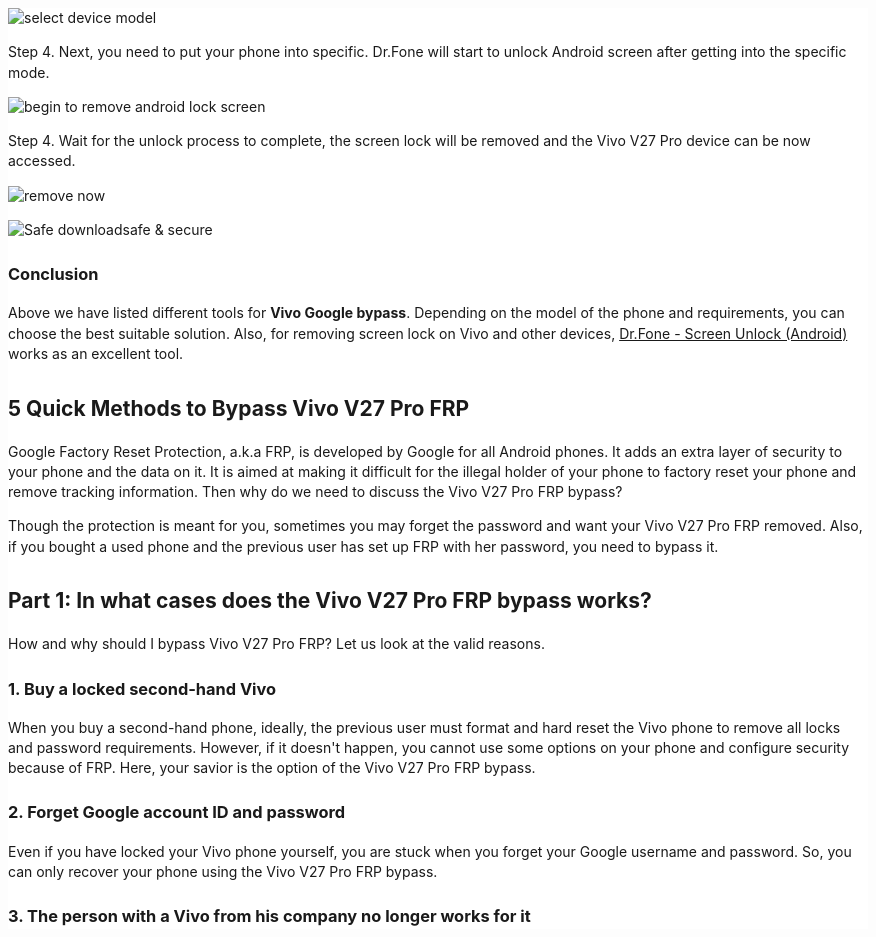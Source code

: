 ![select device model](https://images.wondershare.com/drfone/guide/screen-unlock-any-android-device-2.png)

Step 4. Next, you need to put your phone into specific. Dr.Fone will start to unlock Android screen after getting into the specific mode.

![begin to remove android lock screen](https://images.wondershare.com/drfone/guide/unlock-android-screen-google.png)

Step 4. Wait for the unlock process to complete, the screen lock will be removed and the Vivo V27 Pro device can be now accessed.

![remove now](https://images.wondershare.com/drfone/guide/screen-unlock-any-android-device-6.png)

![Safe download](https://images.wondershare.com/drfone/article/2022/05/security.svg)safe & secure

### Conclusion

Above we have listed different tools for **Vivo Google bypass**. Depending on the model of the phone and requirements, you can choose the best suitable solution. Also, for removing screen lock on Vivo and other devices, [Dr.Fone - Screen Unlock (Android)](https://tools.techidaily.com/wondershare-dr-fone-unlock-android-screen/) works as an excellent tool.

## 5 Quick Methods to Bypass Vivo V27 Pro FRP

Google Factory Reset Protection, a.k.a FRP, is developed by Google for all Android phones. It adds an extra layer of security to your phone and the data on it. It is aimed at making it difficult for the illegal holder of your phone to factory reset your phone and remove tracking information. Then why do we need to discuss the Vivo V27 Pro FRP bypass?

Though the protection is meant for you, sometimes you may forget the password and want your Vivo V27 Pro FRP removed. Also, if you bought a used phone and the previous user has set up FRP with her password, you need to bypass it.

## Part 1: In what cases does the Vivo V27 Pro FRP bypass works?

How and why should I bypass Vivo V27 Pro FRP? Let us look at the valid reasons.

### 1\. Buy a locked second-hand Vivo

When you buy a second-hand phone, ideally, the previous user must format and hard reset the Vivo phone to remove all locks and password requirements. However, if it doesn't happen, you cannot use some options on your phone and configure security because of FRP. Here, your savior is the option of the Vivo V27 Pro FRP bypass.

### 2\. Forget Google account ID and password

Even if you have locked your Vivo phone yourself, you are stuck when you forget your Google username and password. So, you can only recover your phone using the Vivo V27 Pro FRP bypass.

### 3\. The person with a Vivo from his company no longer works for it

